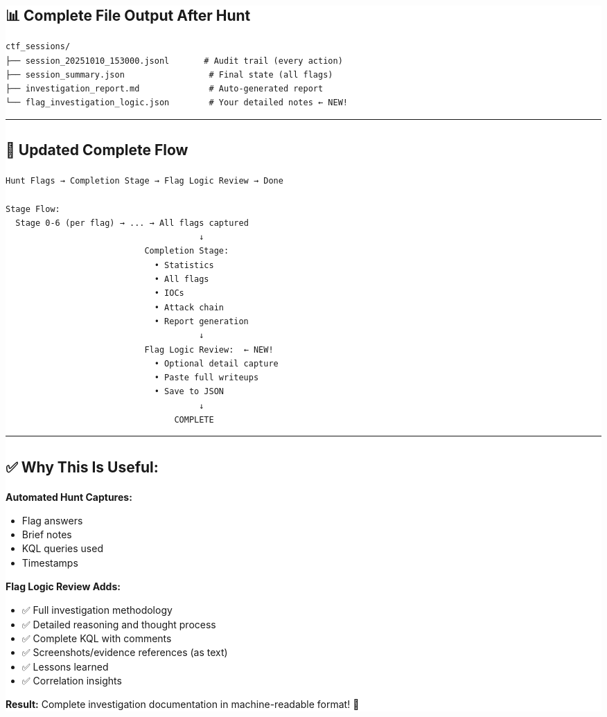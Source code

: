 ## 📊 Complete File Output After Hunt

```
ctf_sessions/
├── session_20251010_153000.jsonl       # Audit trail (every action)
├── session_summary.json                 # Final state (all flags)
├── investigation_report.md              # Auto-generated report
└── flag_investigation_logic.json        # Your detailed notes ← NEW!
```

---

## 🔄 Updated Complete Flow

```
Hunt Flags → Completion Stage → Flag Logic Review → Done

Stage Flow:
  Stage 0-6 (per flag) → ... → All flags captured
                                       ↓
                            Completion Stage:
                              • Statistics
                              • All flags
                              • IOCs
                              • Attack chain
                              • Report generation
                                       ↓
                            Flag Logic Review:  ← NEW!
                              • Optional detail capture
                              • Paste full writeups
                              • Save to JSON
                                       ↓
                                  COMPLETE
```

---

## ✅ **Why This Is Useful:**

**Automated Hunt Captures:**
- Flag answers
- Brief notes
- KQL queries used
- Timestamps

**Flag Logic Review Adds:**
- ✅ Full investigation methodology
- ✅ Detailed reasoning and thought process
- ✅ Complete KQL with comments
- ✅ Screenshots/evidence references (as text)
- ✅ Lessons learned
- ✅ Correlation insights

**Result:** Complete investigation documentation in machine-readable format! 🎯

